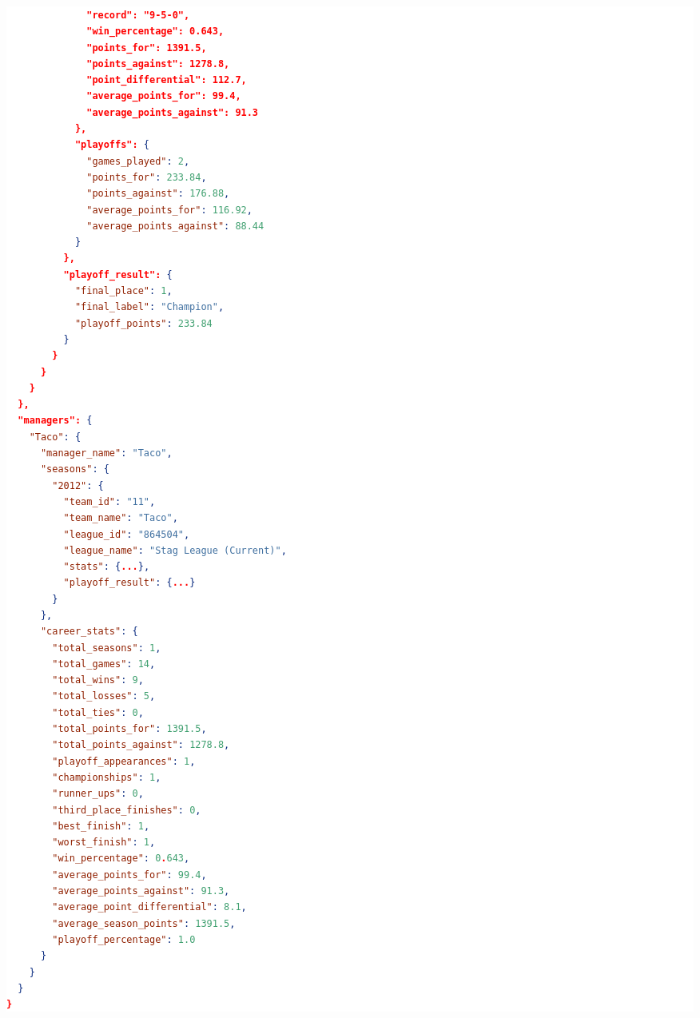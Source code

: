 ```json
              "record": "9-5-0",
              "win_percentage": 0.643,
              "points_for": 1391.5,
              "points_against": 1278.8,
              "point_differential": 112.7,
              "average_points_for": 99.4,
              "average_points_against": 91.3
            },
            "playoffs": {
              "games_played": 2,
              "points_for": 233.84,
              "points_against": 176.88,
              "average_points_for": 116.92,
              "average_points_against": 88.44
            }
          },
          "playoff_result": {
            "final_place": 1,
            "final_label": "Champion",
            "playoff_points": 233.84
          }
        }
      }
    }
  },
  "managers": {
    "Taco": {
      "manager_name": "Taco",
      "seasons": {
        "2012": {
          "team_id": "11",
          "team_name": "Taco",
          "league_id": "864504",
          "league_name": "Stag League (Current)",
          "stats": {...},
          "playoff_result": {...}
        }
      },
      "career_stats": {
        "total_seasons": 1,
        "total_games": 14,
        "total_wins": 9,
        "total_losses": 5,
        "total_ties": 0,
        "total_points_for": 1391.5,
        "total_points_against": 1278.8,
        "playoff_appearances": 1,
        "championships": 1,
        "runner_ups": 0,
        "third_place_finishes": 0,
        "best_finish": 1,
        "worst_finish": 1,
        "win_percentage": 0.643,
        "average_points_for": 99.4,
        "average_points_against": 91.3,
        "average_point_differential": 8.1,
        "average_season_points": 1391.5,
        "playoff_percentage": 1.0
      }
    }
  }
}
```
